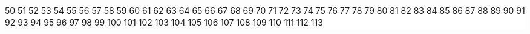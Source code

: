 <span class="normal"> 50</span>
<span class="normal"> 51</span>
<span class="normal"> 52</span>
<span class="normal"> 53</span>
<span class="normal"> 54</span>
<span class="normal"> 55</span>
<span class="normal"> 56</span>
<span class="normal"> 57</span>
<span class="normal"> 58</span>
<span class="normal"> 59</span>
<span class="normal"> 60</span>
<span class="normal"> 61</span>
<span class="normal"> 62</span>
<span class="normal"> 63</span>
<span class="normal"> 64</span>
<span class="normal"> 65</span>
<span class="normal"> 66</span>
<span class="normal"> 67</span>
<span class="normal"> 68</span>
<span class="normal"> 69</span>
<span class="normal"> 70</span>
<span class="normal"> 71</span>
<span class="normal"> 72</span>
<span class="normal"> 73</span>
<span class="normal"> 74</span>
<span class="normal"> 75</span>
<span class="normal"> 76</span>
<span class="normal"> 77</span>
<span class="normal"> 78</span>
<span class="normal"> 79</span>
<span class="normal"> 80</span>
<span class="normal"> 81</span>
<span class="normal"> 82</span>
<span class="normal"> 83</span>
<span class="normal"> 84</span>
<span class="normal"> 85</span>
<span class="normal"> 86</span>
<span class="normal"> 87</span>
<span class="normal"> 88</span>
<span class="normal"> 89</span>
<span class="normal"> 90</span>
<span class="normal"> 91</span>
<span class="normal"> 92</span>
<span class="normal"> 93</span>
<span class="normal"> 94</span>
<span class="normal"> 95</span>
<span class="normal"> 96</span>
<span class="normal"> 97</span>
<span class="normal"> 98</span>
<span class="normal"> 99</span>
<span class="normal">100</span>
<span class="normal">101</span>
<span class="normal">102</span>
<span class="normal">103</span>
<span class="normal">104</span>
<span class="normal">105</span>
<span class="normal">106</span>
<span class="normal">107</span>
<span class="normal">108</span>
<span class="normal">109</span>
<span class="normal">110</span>
<span class="normal">111</span>
<span class="normal">112</span>
<span class="normal">113</span>